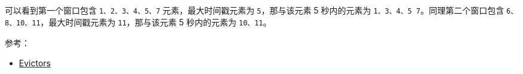 可以看到第一个窗口包含 `1、2、3、4、5、7` 元素，最大时间戳元素为 `5`，那与该元素 5 秒内的元素为 `1、3、4、5
7`。同理第二个窗口包含 `6、8、10、11`，最大时间戳元素为 `11`，那与该元素 5 秒内的元素为 `10、11`。

参考：
- [Evictors](https://ci.apache.org/projects/flink/flink-docs-release-1.13/docs/dev/datastream/operators/windows/#evictors)
